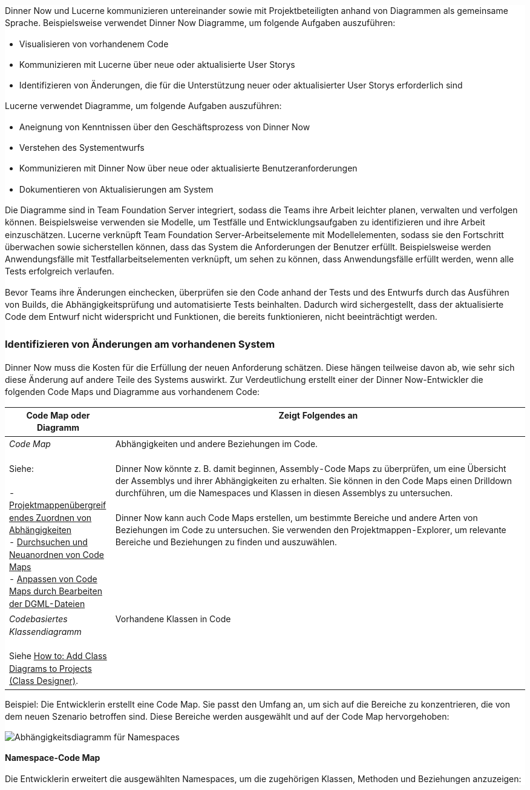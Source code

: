 Dinner Now und Lucerne kommunizieren untereinander sowie mit Projektbeteiligten anhand von Diagrammen als gemeinsame Sprache. Beispielsweise verwendet Dinner Now Diagramme, um folgende Aufgaben auszuführen:

- Visualisieren von vorhandenem Code

- Kommunizieren mit Lucerne über neue oder aktualisierte User Storys

- Identifizieren von Änderungen, die für die Unterstützung neuer oder aktualisierter User Storys erforderlich sind

Lucerne verwendet Diagramme, um folgende Aufgaben auszuführen:

- Aneignung von Kenntnissen über den Geschäftsprozess von Dinner Now

- Verstehen des Systementwurfs

- Kommunizieren mit Dinner Now über neue oder aktualisierte Benutzeranforderungen

- Dokumentieren von Aktualisierungen am System

Die Diagramme sind in Team Foundation Server integriert, sodass die Teams ihre Arbeit leichter planen, verwalten und verfolgen können. Beispielsweise verwenden sie Modelle, um Testfälle und Entwicklungsaufgaben zu identifizieren und ihre Arbeit einzuschätzen. Lucerne verknüpft Team Foundation Server-Arbeitselemente mit Modellelementen, sodass sie den Fortschritt überwachen sowie sicherstellen können, dass das System die Anforderungen der Benutzer erfüllt. Beispielsweise werden Anwendungsfälle mit Testfallarbeitselementen verknüpft, um sehen zu können, dass Anwendungsfälle erfüllt werden, wenn alle Tests erfolgreich verlaufen.

Bevor Teams ihre Änderungen einchecken, überprüfen sie den Code anhand der Tests und des Entwurfs durch das Ausführen von Builds, die Abhängigkeitsprüfung und automatisierte Tests beinhalten. Dadurch wird sichergestellt, dass der aktualisierte Code dem Entwurf nicht widerspricht und Funktionen, die bereits funktionieren, nicht beeinträchtigt werden.

### <a name="identify-changes-to-the-existing-system"></a>Identifizieren von Änderungen am vorhandenen System

Dinner Now muss die Kosten für die Erfüllung der neuen Anforderung schätzen. Diese hängen teilweise davon ab, wie sehr sich diese Änderung auf andere Teile des Systems auswirkt. Zur Verdeutlichung erstellt einer der Dinner Now-Entwickler die folgenden Code Maps und Diagramme aus vorhandenem Code:

|**Code Map oder Diagramm**|**Zeigt Folgendes an**|
|-|-|
|*Code Map*<br /><br /> Siehe:<br /><br /> - [Projektmappenübergreifendes Zuordnen von Abhängigkeiten](../modeling/map-dependencies-across-your-solutions.md)<br />- [Durchsuchen und Neuanordnen von Code Maps](../modeling/browse-and-rearrange-code-maps.md)<br />- [Anpassen von Code Maps durch Bearbeiten der DGML-Dateien](../modeling/customize-code-maps-by-editing-the-dgml-files.md)|Abhängigkeiten und andere Beziehungen im Code.<br /><br /> Dinner Now könnte z. B. damit beginnen, Assembly-Code Maps zu überprüfen, um eine Übersicht der Assemblys und ihrer Abhängigkeiten zu erhalten. Sie können in den Code Maps einen Drilldown durchführen, um die Namespaces und Klassen in diesen Assemblys zu untersuchen.<br /><br /> Dinner Now kann auch Code Maps erstellen, um bestimmte Bereiche und andere Arten von Beziehungen im Code zu untersuchen. Sie verwenden den Projektmappen-Explorer, um relevante Bereiche und Beziehungen zu finden und auszuwählen.|
|*Codebasiertes Klassendiagramm*<br /><br /> Siehe [How to: Add Class Diagrams to Projects (Class Designer)](../ide/class-designer/how-to-add-class-diagrams-to-projects.md).|Vorhandene Klassen in Code|

 Beispiel: Die Entwicklerin erstellt eine Code Map. Sie passt den Umfang an, um sich auf die Bereiche zu konzentrieren, die von dem neuen Szenario betroffen sind. Diese Bereiche werden ausgewählt und auf der Code Map hervorgehoben:

 ![Abhängigkeitsdiagramm für Namespaces](../modeling/media/namespace_reviewsystem.png)

 **Namespace-Code Map**

 Die Entwicklerin erweitert die ausgewählten Namespaces, um die zugehörigen Klassen, Methoden und Beziehungen anzuzeigen:
